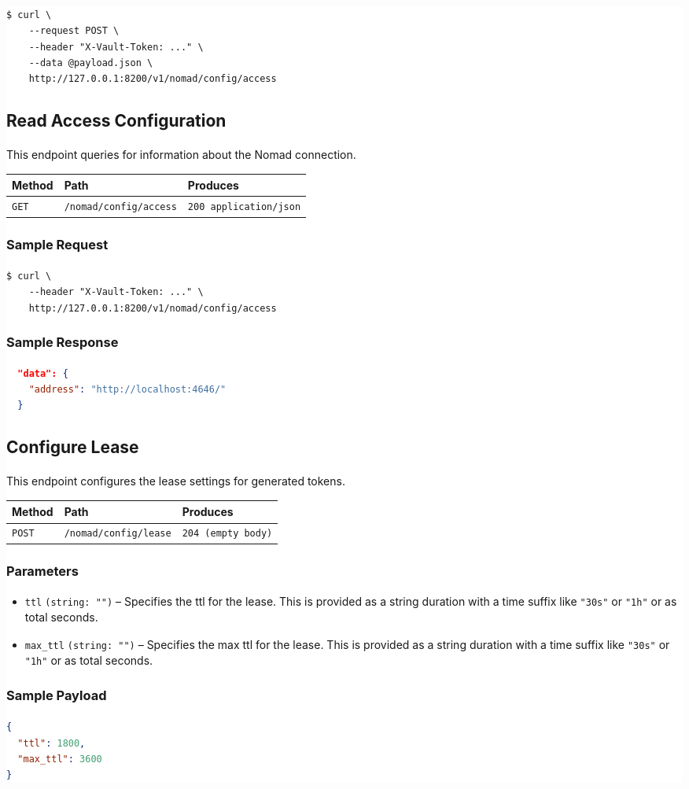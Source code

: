 ```
$ curl \
    --request POST \
    --header "X-Vault-Token: ..." \
    --data @payload.json \
    http://127.0.0.1:8200/v1/nomad/config/access
```

## Read Access Configuration

This endpoint queries for information about the Nomad connection.

| Method   | Path                         | Produces               |
| :------- | :--------------------------- | :--------------------- |
| `GET`    | `/nomad/config/access`       | `200 application/json` |

### Sample Request

```
$ curl \
    --header "X-Vault-Token: ..." \
    http://127.0.0.1:8200/v1/nomad/config/access
```

### Sample Response

```json
  "data": {
    "address": "http://localhost:4646/"
  }
```

## Configure Lease

This endpoint configures the lease settings for generated tokens.

| Method   | Path                         | Produces               |
| :------- | :--------------------------- | :--------------------- |
| `POST`   | `/nomad/config/lease`        | `204 (empty body)` |

### Parameters

- `ttl` `(string: "")` – Specifies the ttl for the lease. This is provided
  as a string duration with a time suffix like `"30s"` or `"1h"` or as total 
  seconds.

- `max_ttl` `(string: "")` – Specifies the max ttl for the lease. This is 
  provided as a string duration with a time suffix like `"30s"` or `"1h"` or as 
  total seconds.

### Sample Payload

```json
{
  "ttl": 1800,
  "max_ttl": 3600
}
```
